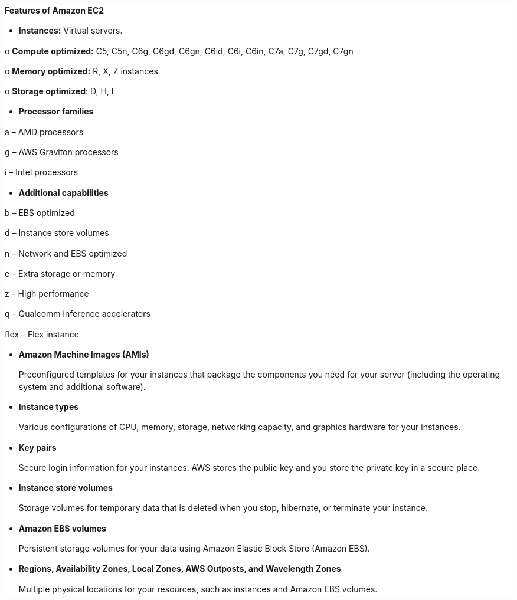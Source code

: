 [ref1]: Aspose.Words.36d70b15-e681-4ed1-8ba0-5fc28bc1e4b6.010.png
[ref2]: Aspose.Words.36d70b15-e681-4ed1-8ba0-5fc28bc1e4b6.018.png

   **Features of Amazon EC2**

- **Instances:** Virtual servers.

o	**Compute optimized:** C5, C5n, C6g, C6gd, C6gn, C6id, C6i, C6in, C7a, C7g, C7gd, C7gn

o	**Memory optimized:** R, X, Z instances

o	**Storage optimized**: D, H, I

- **Processor families**

a – AMD processors

g – AWS Graviton processors

i – Intel processors

- **Additional capabilities** 



b – EBS optimized

d – Instance store volumes

n – Network and EBS optimized

e – Extra storage or memory

z – High performance

q – Qualcomm inference accelerators

flex – Flex instance

- **Amazon Machine Images (AMIs)**

  Preconfigured templates for your instances that package the components you need for your server (including the operating system and additional software).

- **Instance types**

  Various configurations of CPU, memory, storage, networking capacity, and graphics hardware for your instances.

- **Key pairs**

  Secure login information for your instances. AWS stores the public key and you store the private key in a secure place.

- **Instance store volumes**

  Storage volumes for temporary data that is deleted when you stop, hibernate, or terminate your instance.

- **Amazon EBS volumes**

  Persistent storage volumes for your data using Amazon Elastic Block Store (Amazon EBS).

- **Regions, Availability Zones, Local Zones, AWS Outposts, and Wavelength Zones**

  Multiple physical locations for your resources, such as instances and Amazon EBS volumes.
